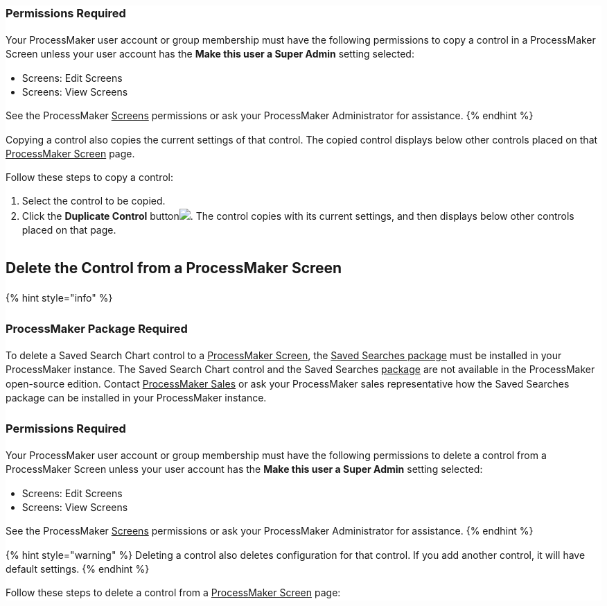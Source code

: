 ### Permissions Required

Your ProcessMaker user account or group membership must have the following permissions to copy a control in a ProcessMaker Screen unless your user account has the **Make this user a Super Admin** setting selected:

* Screens: Edit Screens
* Screens: View Screens

See the ProcessMaker [Screens](../../../../processmaker-administration/permission-descriptions-for-users-and-groups.md#screens) permissions or ask your ProcessMaker Administrator for assistance.
{% endhint %}

Copying a control also copies the current settings of that control. The copied control displays below other controls placed on that [ProcessMaker Screen](../../what-is-a-form.md) page.

Follow these steps to copy a control:

1. Select the control to be copied.
2. Click the **Duplicate Control** button![](../../../../.gitbook/assets/copy-duplicate-control-icon-screen-builder-processes.png). The control copies with its current settings, and then displays below other controls placed on that page.

## Delete the Control from a ProcessMaker Screen

{% hint style="info" %}
### ProcessMaker Package Required

To delete a Saved Search Chart control to a [ProcessMaker Screen](../../what-is-a-form.md), the [Saved Searches package](../../../../package-development-distribution/package-a-connector/saved-searches-package.md) must be installed in your ProcessMaker instance. The Saved Search Chart control and the Saved Searches [package](../../../../package-development-distribution/first-topic.md) are not available in the ProcessMaker open-source edition. Contact [ProcessMaker Sales](mailto:sales@processmaker.com) or ask your ProcessMaker sales representative how the Saved Searches package can be installed in your ProcessMaker instance.

### Permissions Required

Your ProcessMaker user account or group membership must have the following permissions to delete a control from a ProcessMaker Screen unless your user account has the **Make this user a Super Admin** setting selected:

* Screens: Edit Screens
* Screens: View Screens

See the ProcessMaker [Screens](../../../../processmaker-administration/permission-descriptions-for-users-and-groups.md#screens) permissions or ask your ProcessMaker Administrator for assistance.
{% endhint %}

{% hint style="warning" %}
Deleting a control also deletes configuration for that control. If you add another control, it will have default settings.
{% endhint %}

Follow these steps to delete a control from a [ProcessMaker Screen](../../what-is-a-form.md) page:
